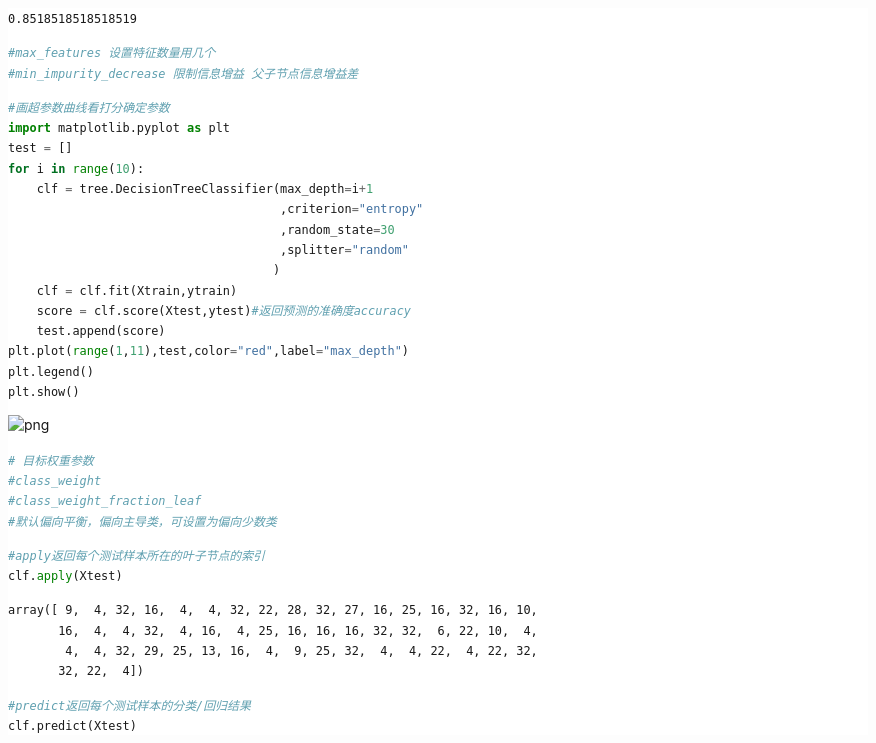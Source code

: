 


    0.8518518518518519




```python
#max_features 设置特征数量用几个
#min_impurity_decrease 限制信息增益 父子节点信息增益差
```


```python
#画超参数曲线看打分确定参数
import matplotlib.pyplot as plt
test = []
for i in range(10):
    clf = tree.DecisionTreeClassifier(max_depth=i+1
                                      ,criterion="entropy"
                                      ,random_state=30
                                      ,splitter="random"
                                     )
    clf = clf.fit(Xtrain,ytrain)
    score = clf.score(Xtest,ytest)#返回预测的准确度accuracy
    test.append(score)
plt.plot(range(1,11),test,color="red",label="max_depth")
plt.legend()
plt.show()
```


    
![png](https://gitee.com/spiritlhl/picture/raw/master/output_21_0.png)
    



```python
# 目标权重参数
#class_weight
#class_weight_fraction_leaf
#默认偏向平衡，偏向主导类，可设置为偏向少数类
```


```python
#apply返回每个测试样本所在的叶子节点的索引
clf.apply(Xtest)
```




    array([ 9,  4, 32, 16,  4,  4, 32, 22, 28, 32, 27, 16, 25, 16, 32, 16, 10,
           16,  4,  4, 32,  4, 16,  4, 25, 16, 16, 16, 32, 32,  6, 22, 10,  4,
            4,  4, 32, 29, 25, 13, 16,  4,  9, 25, 32,  4,  4, 22,  4, 22, 32,
           32, 22,  4])




```python
#predict返回每个测试样本的分类/回归结果
clf.predict(Xtest)
```
